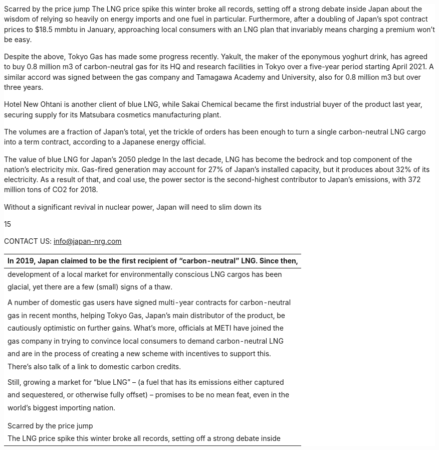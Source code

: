 
Scarred by the price jump
The LNG price spike this winter broke all records, setting off a strong debate inside
Japan about the wisdom of relying so heavily on energy imports and one fuel in
particular. Furthermore, after a doubling of Japan’s spot contract prices to $18.5
mmbtu in January, approaching local consumers with an LNG plan that invariably
means charging a premium won’t be easy.

Despite the above, Tokyo Gas has made some progress recently. Yakult, the maker of
the eponymous yoghurt drink, has agreed to buy 0.8 million m3 of carbon-neutral gas
for its HQ and research facilities in Tokyo over a five-year period starting April 2021. A
similar accord was signed between the gas company and Tamagawa Academy and
University, also for 0.8 million m3 but over three years.

Hotel New Ohtani is another client of blue LNG, while Sakai Chemical became the
first industrial buyer of the product last year, securing supply for its Matsubara
cosmetics manufacturing plant.

The volumes are a fraction of Japan’s total, yet the trickle of orders has been enough
to turn a single carbon-neutral LNG cargo into a term contract, according to a
Japanese energy official.


The value of blue LNG for Japan’s 2050 pledge
In the last decade, LNG has become the bedrock and top component of the nation’s
electricity mix. Gas-fired generation may account for 27% of Japan’s installed
capacity, but it produces about 32% of its electricity. As a result of that, and coal use,
the power sector is the second-highest contributor to Japan’s emissions, with 372
million tons of CO2 for 2018.

Without a significant revival in nuclear power, Japan will need to slim down its

15


CONTACT US: info@japan-nrg.com

| In 2019, Japan claimed to be the first recipient of “carbon-neutral” LNG. Since then, |
| --- |
| development of a local market for environmentally conscious LNG cargos has been |
| glacial, yet there are a few (small) signs of a thaw. |
|  |
| A number of domestic gas users have signed multi-year contracts for carbon-neutral |
| gas in recent months, helping Tokyo Gas, Japan’s main distributor of the product, be |
| cautiously optimistic on further gains. What’s more, officials at METI have joined the |
| gas company in trying to convince local consumers to demand carbon-neutral LNG |
| and are in the process of creating a new scheme with incentives to support this. |
| There’s also talk of a link to domestic carbon credits. |
|  |
| Still, growing a market for “blue LNG” – (a fuel that has its emissions either captured |
| and sequestered, or otherwise fully offset) – promises to be no mean feat, even in the |
| world’s biggest importing nation. |
|  |
|  |
| Scarred by the price jump |
| The LNG price spike this winter broke all records, setting off a strong debate inside |